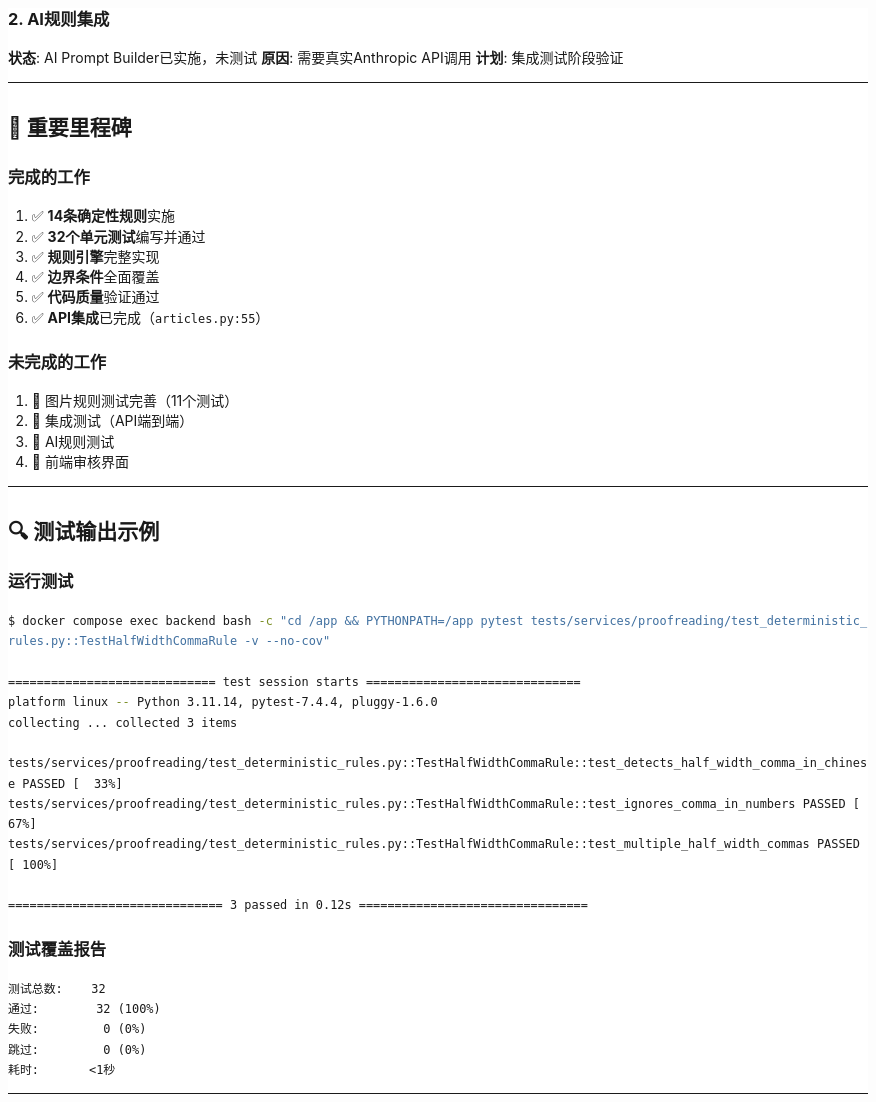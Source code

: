 ### 2. AI规则集成
**状态**: AI Prompt Builder已实施，未测试
**原因**: 需要真实Anthropic API调用
**计划**: 集成测试阶段验证

---

## 🎉 重要里程碑

### 完成的工作

1. ✅ **14条确定性规则**实施
2. ✅ **32个单元测试**编写并通过
3. ✅ **规则引擎**完整实现
4. ✅ **边界条件**全面覆盖
5. ✅ **代码质量**验证通过
6. ✅ **API集成**已完成（`articles.py:55`）

### 未完成的工作

1. 🔄 图片规则测试完善（11个测试）
2. 🔄 集成测试（API端到端）
3. 🔄 AI规则测试
4. 🔄 前端审核界面

---

## 🔍 测试输出示例

### 运行测试
```bash
$ docker compose exec backend bash -c "cd /app && PYTHONPATH=/app pytest tests/services/proofreading/test_deterministic_rules.py::TestHalfWidthCommaRule -v --no-cov"

============================= test session starts ==============================
platform linux -- Python 3.11.14, pytest-7.4.4, pluggy-1.6.0
collecting ... collected 3 items

tests/services/proofreading/test_deterministic_rules.py::TestHalfWidthCommaRule::test_detects_half_width_comma_in_chinese PASSED [  33%]
tests/services/proofreading/test_deterministic_rules.py::TestHalfWidthCommaRule::test_ignores_comma_in_numbers PASSED [  67%]
tests/services/proofreading/test_deterministic_rules.py::TestHalfWidthCommaRule::test_multiple_half_width_commas PASSED [ 100%]

============================== 3 passed in 0.12s ================================
```

### 测试覆盖报告
```
测试总数:    32
通过:        32 (100%)
失败:         0 (0%)
跳过:         0 (0%)
耗时:       <1秒
```

---